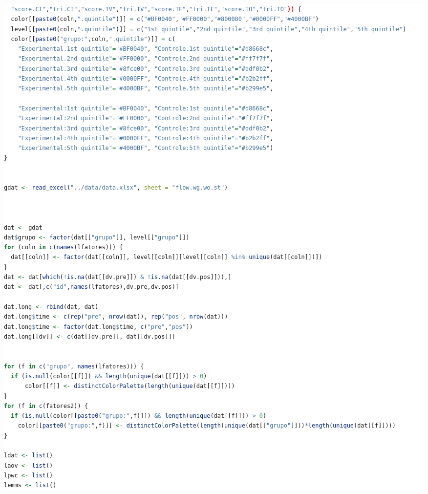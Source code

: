 ``` r
  "score.CI","tri.CI","score.TV","tri.TV","score.TF","tri.TF","score.TO","tri.TO")) {
  color[[paste0(coln,".quintile")]] = c("#BF0040","#FF0000","#800080","#0000FF","#4000BF")
  level[[paste0(coln,".quintile")]] = c("1st quintile","2nd quintile","3rd quintile","4th quintile","5th quintile")
  color[[paste0("grupo:",coln,".quintile")]] = c(
    "Experimental.1st quintile"="#BF0040", "Controle.1st quintile"="#d8668c",
    "Experimental.2nd quintile"="#FF0000", "Controle.2nd quintile"="#ff7f7f",
    "Experimental.3rd quintile"="#8fce00", "Controle.3rd quintile"="#ddf0b2",
    "Experimental.4th quintile"="#0000FF", "Controle.4th quintile"="#b2b2ff",
    "Experimental.5th quintile"="#4000BF", "Controle.5th quintile"="#b299e5",
    
    "Experimental:1st quintile"="#BF0040", "Controle:1st quintile"="#d8668c",
    "Experimental:2nd quintile"="#FF0000", "Controle:2nd quintile"="#ff7f7f",
    "Experimental:3rd quintile"="#8fce00", "Controle:3rd quintile"="#ddf0b2",
    "Experimental:4th quintile"="#0000FF", "Controle:4th quintile"="#b2b2ff",
    "Experimental:5th quintile"="#4000BF", "Controle:5th quintile"="#b299e5")
}


gdat <- read_excel("../data/data.xlsx", sheet = "flow.wg.wo.st")



dat <- gdat
dat$grupo <- factor(dat[["grupo"]], level[["grupo"]])
for (coln in c(names(lfatores))) {
  dat[[coln]] <- factor(dat[[coln]], level[[coln]][level[[coln]] %in% unique(dat[[coln]])])
}
dat <- dat[which(!is.na(dat[[dv.pre]]) & !is.na(dat[[dv.pos]])),]
dat <- dat[,c("id",names(lfatores),dv.pre,dv.pos)]

dat.long <- rbind(dat, dat)
dat.long$time <- c(rep("pre", nrow(dat)), rep("pos", nrow(dat)))
dat.long$time <- factor(dat.long$time, c("pre","pos"))
dat.long[[dv]] <- c(dat[[dv.pre]], dat[[dv.pos]])


for (f in c("grupo", names(lfatores))) {
  if (is.null(color[[f]]) && length(unique(dat[[f]])) > 0) 
      color[[f]] <- distinctColorPalette(length(unique(dat[[f]])))
}
for (f in c(fatores2)) {
  if (is.null(color[[paste0("grupo:",f)]]) && length(unique(dat[[f]])) > 0)
    color[[paste0("grupo:",f)]] <- distinctColorPalette(length(unique(dat[["grupo"]]))*length(unique(dat[[f]])))
}

ldat <- list()
laov <- list()
lpwc <- list()
lemms <- list()
```
